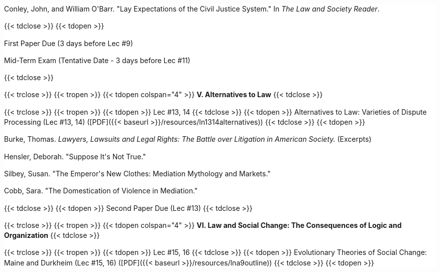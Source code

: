 Conley, John, and William O'Barr. "Lay Expectations of the Civil Justice System." In _The Law and Society Reader_.


{{< tdclose >}}
{{< tdopen >}}


First Paper Due (3 days before Lec #9)

Mid-Term Exam (Tentative Date - 3 days before Lec #11)


{{< tdclose >}}

{{< trclose >}}
{{< tropen >}}
{{< tdopen colspan="4" >}}
**V. Alternatives to Law**
{{< tdclose >}}

{{< trclose >}}
{{< tropen >}}
{{< tdopen >}}
Lec #13, 14
{{< tdclose >}}
{{< tdopen >}}
Alternatives to Law: Varieties of Dispute Processing (Lec #13, 14) ([PDF]({{< baseurl >}}/resources/ln1314alternatives))
{{< tdclose >}}
{{< tdopen >}}


Burke, Thomas. _Lawyers, Lawsuits and Legal Rights: The Battle over Litigation in American Society._ (Excerpts)

Hensler, Deborah. "Suppose It's Not True."

Silbey, Susan. "The Emperor's New Clothes: Mediation Mythology and Markets."

Cobb, Sara. "The Domestication of Violence in Mediation."


{{< tdclose >}}
{{< tdopen >}}
Second Paper Due (Lec #13)
{{< tdclose >}}

{{< trclose >}}
{{< tropen >}}
{{< tdopen colspan="4" >}}
**VI. Law and Social Change: The Consequences of Logic and Organization**
{{< tdclose >}}

{{< trclose >}}
{{< tropen >}}
{{< tdopen >}}
Lec #15, 16
{{< tdclose >}}
{{< tdopen >}}
Evolutionary Theories of Social Change: Maine and Durkheim (Lec #15, 16) ([PDF]({{< baseurl >}}/resources/lna9outline))
{{< tdclose >}}
{{< tdopen >}}
